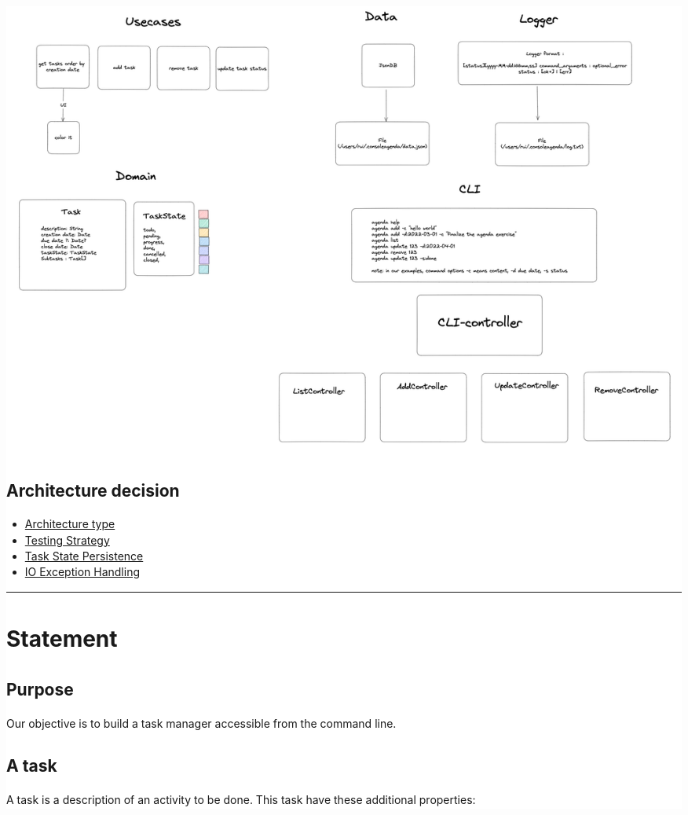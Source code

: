 ![diagram](./docs/diagram.png)

## Architecture decision

- [Architecture type](./ADR/Architecture-type.md)
- [Testing Strategy](./ADR/Testing-strategy.md)
- [Task State Persistence](./ADR/Task-state-persistence.md)
- [IO Exception Handling](./ADR/IO-exception-handling.md)

---

# Statement

## Purpose

Our objective is to build a task manager accessible from the command line.

## A task

A task is a description of an activity to be done.
This task have these additional properties:

